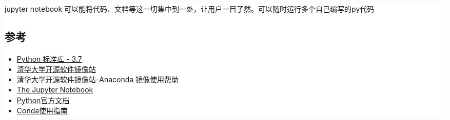jupyter notebook 可以能将代码、文档等这一切集中到一处，让用户一目了然。可以随时运行多个自己编写的py代码

## 参考
- [Python 标准库 - 3.7](https://docs.python.org/zh-cn/3.7/library/index.html)
- [清华大学开源软件镜像站](https://mirrors.tuna.tsinghua.edu.cn)
- [清华大学开源软件镜像站-Anaconda 镜像使用帮助](https://mirrors.tuna.tsinghua.edu.cn/help/anaconda/)
- [The Jupyter Notebook](https://jupyter-notebook.readthedocs.io/en/latest/)
- [Python官方文档](https://www.python.org/doc/)
- [Conda使用指南](https://zhuanlan.zhihu.com/p/44398592)